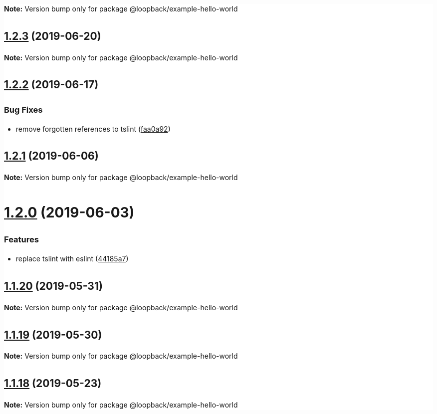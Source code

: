 **Note:** Version bump only for package @loopback/example-hello-world

## [1.2.3](https://github.com/loopbackio/loopback-next/compare/@loopback/example-hello-world@1.2.2...@loopback/example-hello-world@1.2.3) (2019-06-20)

**Note:** Version bump only for package @loopback/example-hello-world

## [1.2.2](https://github.com/loopbackio/loopback-next/compare/@loopback/example-hello-world@1.2.1...@loopback/example-hello-world@1.2.2) (2019-06-17)

### Bug Fixes

- remove forgotten references to tslint ([faa0a92](https://github.com/loopbackio/loopback-next/commit/faa0a92))

## [1.2.1](https://github.com/loopbackio/loopback-next/compare/@loopback/example-hello-world@1.2.0...@loopback/example-hello-world@1.2.1) (2019-06-06)

**Note:** Version bump only for package @loopback/example-hello-world

# [1.2.0](https://github.com/loopbackio/loopback-next/compare/@loopback/example-hello-world@1.1.20...@loopback/example-hello-world@1.2.0) (2019-06-03)

### Features

- replace tslint with eslint ([44185a7](https://github.com/loopbackio/loopback-next/commit/44185a7))

## [1.1.20](https://github.com/loopbackio/loopback-next/compare/@loopback/example-hello-world@1.1.19...@loopback/example-hello-world@1.1.20) (2019-05-31)

**Note:** Version bump only for package @loopback/example-hello-world

## [1.1.19](https://github.com/loopbackio/loopback-next/compare/@loopback/example-hello-world@1.1.18...@loopback/example-hello-world@1.1.19) (2019-05-30)

**Note:** Version bump only for package @loopback/example-hello-world

## [1.1.18](https://github.com/loopbackio/loopback-next/compare/@loopback/example-hello-world@1.1.17...@loopback/example-hello-world@1.1.18) (2019-05-23)

**Note:** Version bump only for package @loopback/example-hello-world
